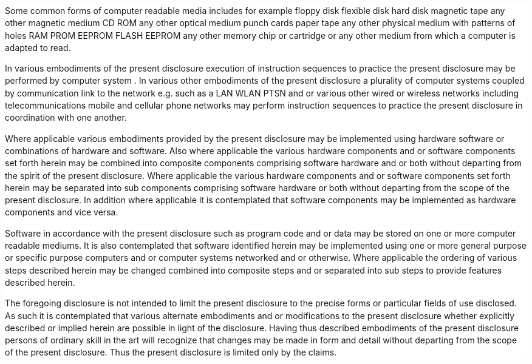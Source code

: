 Some common forms of computer readable media includes for example floppy disk flexible disk hard disk magnetic tape any other magnetic medium CD ROM any other optical medium punch cards paper tape any other physical medium with patterns of holes RAM PROM EEPROM FLASH EEPROM any other memory chip or cartridge or any other medium from which a computer is adapted to read.

In various embodiments of the present disclosure execution of instruction sequences to practice the present disclosure may be performed by computer system . In various other embodiments of the present disclosure a plurality of computer systems coupled by communication link to the network e.g. such as a LAN WLAN PTSN and or various other wired or wireless networks including telecommunications mobile and cellular phone networks may perform instruction sequences to practice the present disclosure in coordination with one another.

Where applicable various embodiments provided by the present disclosure may be implemented using hardware software or combinations of hardware and software. Also where applicable the various hardware components and or software components set forth herein may be combined into composite components comprising software hardware and or both without departing from the spirit of the present disclosure. Where applicable the various hardware components and or software components set forth herein may be separated into sub components comprising software hardware or both without departing from the scope of the present disclosure. In addition where applicable it is contemplated that software components may be implemented as hardware components and vice versa.

Software in accordance with the present disclosure such as program code and or data may be stored on one or more computer readable mediums. It is also contemplated that software identified herein may be implemented using one or more general purpose or specific purpose computers and or computer systems networked and or otherwise. Where applicable the ordering of various steps described herein may be changed combined into composite steps and or separated into sub steps to provide features described herein.

The foregoing disclosure is not intended to limit the present disclosure to the precise forms or particular fields of use disclosed. As such it is contemplated that various alternate embodiments and or modifications to the present disclosure whether explicitly described or implied herein are possible in light of the disclosure. Having thus described embodiments of the present disclosure persons of ordinary skill in the art will recognize that changes may be made in form and detail without departing from the scope of the present disclosure. Thus the present disclosure is limited only by the claims.

